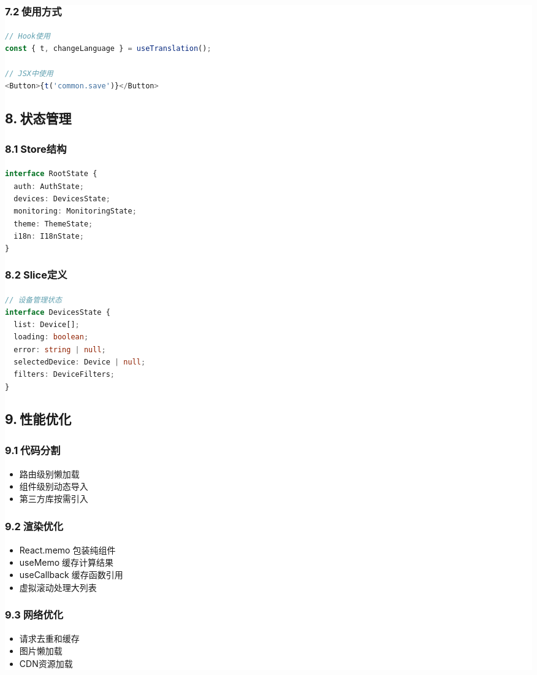 ### 7.2 使用方式
```typescript
// Hook使用
const { t, changeLanguage } = useTranslation();

// JSX中使用
<Button>{t('common.save')}</Button>
```

## 8. 状态管理

### 8.1 Store结构
```typescript
interface RootState {
  auth: AuthState;
  devices: DevicesState;
  monitoring: MonitoringState;
  theme: ThemeState;
  i18n: I18nState;
}
```

### 8.2 Slice定义
```typescript
// 设备管理状态
interface DevicesState {
  list: Device[];
  loading: boolean;
  error: string | null;
  selectedDevice: Device | null;
  filters: DeviceFilters;
}
```

## 9. 性能优化

### 9.1 代码分割
- 路由级别懒加载
- 组件级别动态导入
- 第三方库按需引入

### 9.2 渲染优化
- React.memo 包装纯组件
- useMemo 缓存计算结果
- useCallback 缓存函数引用
- 虚拟滚动处理大列表

### 9.3 网络优化
- 请求去重和缓存
- 图片懒加载
- CDN资源加载
